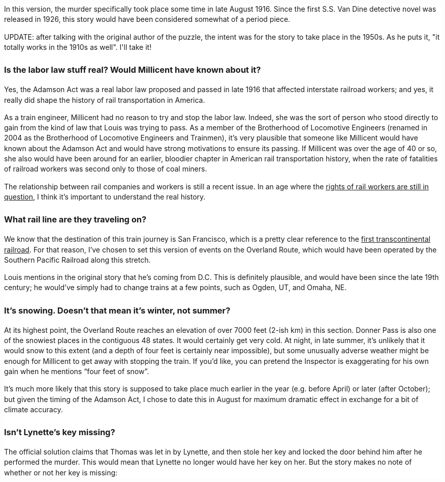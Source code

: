 In this version, the murder specifically took place some time in late August 1916. Since the first S.S. Van Dine detective novel was released in 1926, this story would have been considered somewhat of a period piece.

UPDATE: after talking with the original author of the puzzle, the intent was for the story to take place in the 1950s. As he puts it, "it totally works in the 1910s as well". I'll take it!

### Is the labor law stuff real? Would Millicent have known about it?

Yes, the Adamson Act was a real labor law proposed and passed in late 1916 that affected interstate railroad workers; and yes, it really did shape the history of rail transportation in America. 

As a train engineer, Millicent had no reason to try and stop the labor law. Indeed, she was the sort of person who stood directly to gain from the kind of law that Louis was trying to pass. As a member of the Brotherhood of Locomotive Engineers (renamed in 2004 as the Brotherhood of Locomotive Engineers and Trainmen), it’s very plausible that someone like Millicent would have known about the Adamson Act and would have strong motivations to ensure its passing. If Millicent was over the age of 40 or so, she also would have been around for an earlier, bloodier chapter in American rail transportation history, when the rate of fatalities of railroad workers was second only to those of coal miners. 

The relationship between rail companies and workers is still a recent issue. In an age where the [rights of rail workers are still in question](https://en.wikipedia.org/wiki/2022_United_States_railroad_labor_dispute), I think it’s important to understand the real history.

### What rail line are they traveling on?

We know that the destination of this train journey is San Francisco, which is a pretty clear reference to the [first transcontinental railroad](https://en.wikipedia.org/wiki/First_transcontinental_railroad). For that reason, I’ve chosen to set this version of events on the Overland Route, which would have been operated by the Southern Pacific Railroad along this stretch.

Louis mentions in the original story that he’s coming from D.C. This is definitely plausible, and would have been since the late 19th century; he would’ve simply had to change trains at a few points, such as Ogden, UT, and Omaha, NE.

### It’s snowing. Doesn’t that mean it’s winter, not summer?

At its highest point, the Overland Route reaches an elevation of over 7000 feet (2-ish km) in this section. Donner Pass is also one of the snowiest places in the contiguous 48 states. It would certainly get very cold. At night, in late summer, it’s unlikely that it would snow to this extent (and a depth of four feet is certainly near impossible), but some unusually adverse weather might be enough for Millicent to get away with stopping the train. If you’d like, you can pretend the Inspector is exaggerating for his own gain when he mentions “four feet of snow”.

It’s much more likely that this story is supposed to take place much earlier in the year (e.g. before April) or later (after October); but given the timing of the Adamson Act, I chose to date this in August for maximum dramatic effect in exchange for a bit of climate accuracy.

### Isn’t Lynette’s key missing?

The official solution claims that Thomas was let in by Lynette, and then stole her key and locked the door behind him after he performed the murder. This would mean that Lynette no longer would have her key on her. But the story makes no note of whether or not her key is missing:
